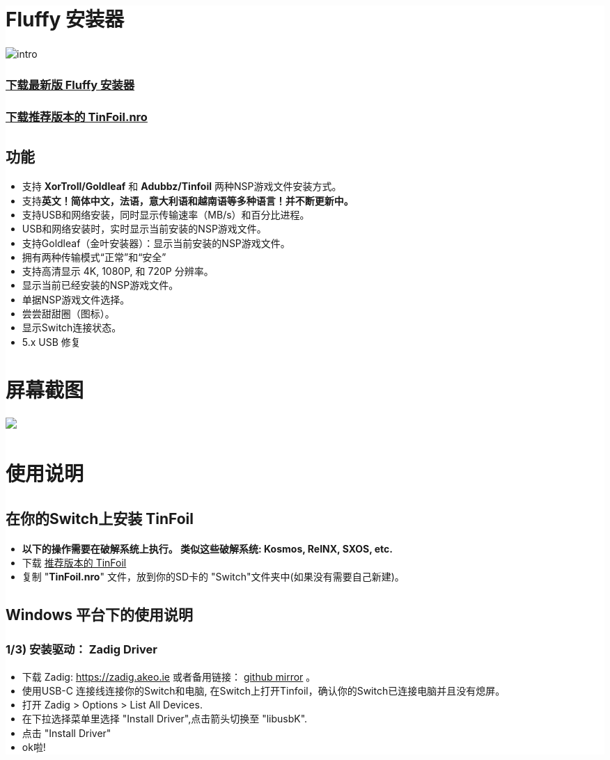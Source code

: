 # Fluffy 安装器
![intro](https://github.com/fourminute/Fluffy/blob/master/misc/may_intro_v4.png?raw=true)

### <b><a href="https://github.com/fourminute/Fluffy/releases/latest">下载最新版 Fluffy 安装器</a></b>
### <b><a href="https://github.com/fourminute/Fluffy/blob/master/Tinfoil.nro">下载推荐版本的 TinFoil.nro</a></b>

## 功能
* 支持 <b>XorTroll/Goldleaf</b> 和 <b>Adubbz/Tinfoil</b> 两种NSP游戏文件安装方式。
* 支持<b>英文！简体中文，法语，意大利语和越南语等多种语言！并不断更新中。</b>
* 支持USB和网络安装，同时显示传输速率（MB/s）和百分比进程。
* USB和网络安装时，实时显示当前安装的NSP游戏文件。
* 支持Goldleaf（金叶安装器）：显示当前安装的NSP游戏文件。
* 拥有两种传输模式“正常”和“安全”
* 支持高清显示 4K, 1080P, 和 720P 分辨率。
* 显示当前已经安装的NSP游戏文件。
* 单据NSP游戏文件选择。
* 尝尝甜甜圈（图标）。
* 显示Switch连接状态。
* 5.x USB 修复 

# 屏幕截图
<img src="https://github.com/fourminute/Fluffy/blob/master/misc/uifluffy-sq3.png?raw=true" width="800"/>


# 使用说明

## 在你的Switch上安装 TinFoil
* <b>以下的操作需要在破解系统上执行。 类似这些破解系统: Kosmos, ReINX, SXOS, etc.</b>
* 下载 <a href="https://github.com/fourminute/Fluffy/blob/master/Tinfoil.nro">推荐版本的 TinFoil</a>
* 复制 "<b>TinFoil.nro</b>" 文件，放到你的SD卡的 "Switch"文件夹中(如果没有需要自己新建)。

## Windows 平台下的使用说明

### 1/3) 安装驱动： Zadig Driver
* 下载 Zadig: https://zadig.akeo.ie 或者备用链接： [github mirror](https://github.com/fourminute/Fluffy/blob/master/windows/zadig-2.4.exe) 。
* 使用USB-C 连接线连接你的Switch和电脑, 在Switch上打开Tinfoil，确认你的Switch已连接电脑并且没有熄屏。
* 打开 Zadig > Options > List All Devices.
* 在下拉选择菜单里选择 "Install Driver",点击箭头切换至 "libusbK".
* 点击 "Install Driver"
* ok啦!
